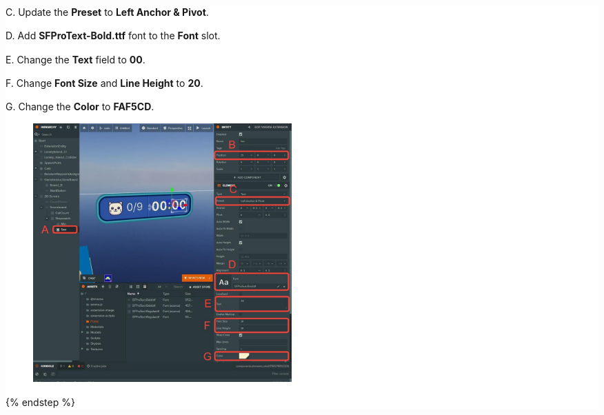 C. Update the **Preset** to **Left Anchor & Pivot**.

D. Add **SFProText-Bold.ttf** font to the **Font** slot.

E. Change the **Text** field to **00**.

F. Change **Font Size** and **Line Height** to **20**.

G. Change the **Color** to **FAF5CD**.

<figure><img src="../../.gitbook/assets/image (579).png" alt="" width="375"><figcaption></figcaption></figure>
{% endstep %}
